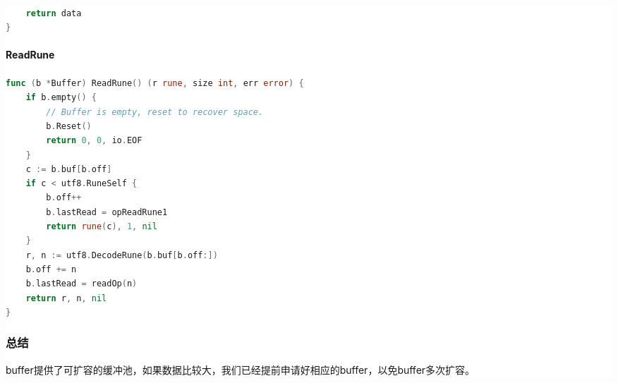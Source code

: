 ```go
	return data
}
```

#### ReadRune
```go
func (b *Buffer) ReadRune() (r rune, size int, err error) {
	if b.empty() {
		// Buffer is empty, reset to recover space.
		b.Reset()
		return 0, 0, io.EOF
	}
	c := b.buf[b.off]
	if c < utf8.RuneSelf {
		b.off++
		b.lastRead = opReadRune1
		return rune(c), 1, nil
	}
	r, n := utf8.DecodeRune(b.buf[b.off:])
	b.off += n
	b.lastRead = readOp(n)
	return r, n, nil
}
```

### 总结
buffer提供了可扩容的缓冲池，如果数据比较大，我们已经提前申请好相应的buffer，以免buffer多次扩容。